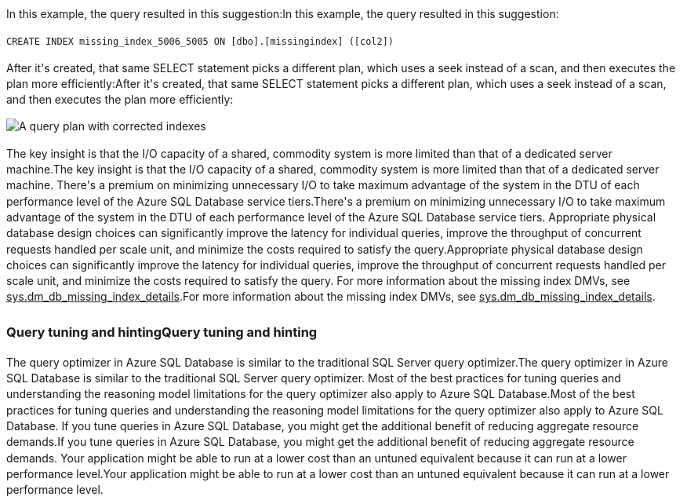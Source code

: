 <span data-ttu-id="9961f-299">In this example, the query resulted in this suggestion:</span><span class="sxs-lookup"><span data-stu-id="9961f-299">In this example, the query resulted in this suggestion:</span></span>

    CREATE INDEX missing_index_5006_5005 ON [dbo].[missingindex] ([col2])  

<span data-ttu-id="9961f-300">After it's created, that same SELECT statement picks a different plan, which uses a seek instead of a scan, and then executes the plan more efficiently:</span><span class="sxs-lookup"><span data-stu-id="9961f-300">After it's created, that same SELECT statement picks a different plan, which uses a seek instead of a scan, and then executes the plan more efficiently:</span></span>

![A query plan with corrected indexes](https://docstestmedia1.blob.core.windows.net/azure-media/articles/sql-database/media/sql-database-performance-guidance/query_plan_corrected_indexes.png)

<span data-ttu-id="9961f-302">The key insight is that the I/O capacity of a shared, commodity system is more limited than that of a dedicated server machine.</span><span class="sxs-lookup"><span data-stu-id="9961f-302">The key insight is that the I/O capacity of a shared, commodity system is more limited than that of a dedicated server machine.</span></span> <span data-ttu-id="9961f-303">There's a premium on minimizing unnecessary I/O to take maximum advantage of the system in the DTU of each performance level of the Azure SQL Database service tiers.</span><span class="sxs-lookup"><span data-stu-id="9961f-303">There's a premium on minimizing unnecessary I/O to take maximum advantage of the system in the DTU of each performance level of the Azure SQL Database service tiers.</span></span> <span data-ttu-id="9961f-304">Appropriate physical database design choices can significantly improve the latency for individual queries, improve the throughput of concurrent requests handled per scale unit, and minimize the costs required to satisfy the query.</span><span class="sxs-lookup"><span data-stu-id="9961f-304">Appropriate physical database design choices can significantly improve the latency for individual queries, improve the throughput of concurrent requests handled per scale unit, and minimize the costs required to satisfy the query.</span></span> <span data-ttu-id="9961f-305">For more information about the missing index DMVs, see [sys.dm_db_missing_index_details](https://msdn.microsoft.com/library/ms345434.aspx).</span><span class="sxs-lookup"><span data-stu-id="9961f-305">For more information about the missing index DMVs, see [sys.dm_db_missing_index_details](https://msdn.microsoft.com/library/ms345434.aspx).</span></span>

### <a name="query-tuning-and-hinting"></a><span data-ttu-id="9961f-306">Query tuning and hinting</span><span class="sxs-lookup"><span data-stu-id="9961f-306">Query tuning and hinting</span></span>
<span data-ttu-id="9961f-307">The query optimizer in Azure SQL Database is similar to the traditional SQL Server query optimizer.</span><span class="sxs-lookup"><span data-stu-id="9961f-307">The query optimizer in Azure SQL Database is similar to the traditional SQL Server query optimizer.</span></span> <span data-ttu-id="9961f-308">Most of the best practices for tuning queries and understanding the reasoning model limitations for the query optimizer also apply to Azure SQL Database.</span><span class="sxs-lookup"><span data-stu-id="9961f-308">Most of the best practices for tuning queries and understanding the reasoning model limitations for the query optimizer also apply to Azure SQL Database.</span></span> <span data-ttu-id="9961f-309">If you tune queries in Azure SQL Database, you might get the additional benefit of reducing aggregate resource demands.</span><span class="sxs-lookup"><span data-stu-id="9961f-309">If you tune queries in Azure SQL Database, you might get the additional benefit of reducing aggregate resource demands.</span></span> <span data-ttu-id="9961f-310">Your application might be able to run at a lower cost than an untuned equivalent because it can run at a lower performance level.</span><span class="sxs-lookup"><span data-stu-id="9961f-310">Your application might be able to run at a lower cost than an untuned equivalent because it can run at a lower performance level.</span></span>
